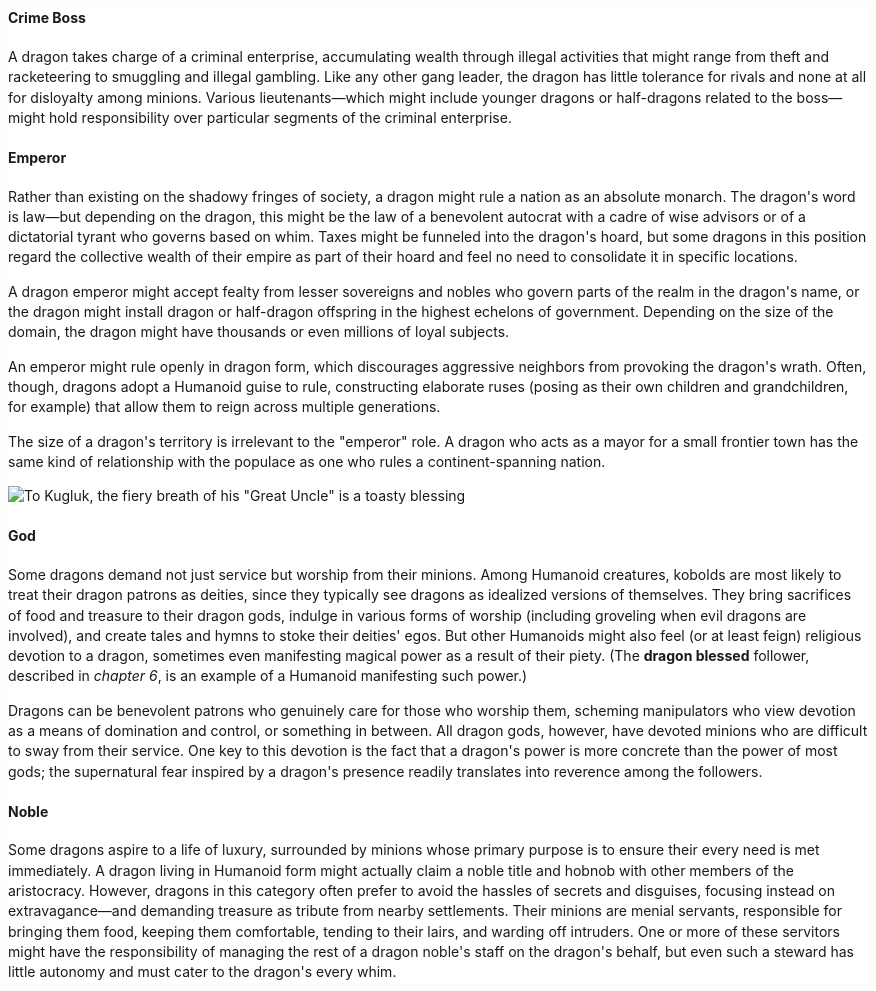 #### Crime Boss

A dragon takes charge of a criminal enterprise, accumulating wealth through illegal activities that might range from theft and racketeering to smuggling and illegal gambling. Like any other gang leader, the dragon has little tolerance for rivals and none at all for disloyalty among minions. Various lieutenants—which might include younger dragons or half-dragons related to the boss—might hold responsibility over particular segments of the criminal enterprise.

#### Emperor

Rather than existing on the shadowy fringes of society, a dragon might rule a nation as an absolute monarch. The dragon's word is law—but depending on the dragon, this might be the law of a benevolent autocrat with a cadre of wise advisors or of a dictatorial tyrant who governs based on whim. Taxes might be funneled into the dragon's hoard, but some dragons in this position regard the collective wealth of their empire as part of their hoard and feel no need to consolidate it in specific locations.

A dragon emperor might accept fealty from lesser sovereigns and nobles who govern parts of the realm in the dragon's name, or the dragon might install dragon or half-dragon offspring in the highest echelons of government. Depending on the size of the domain, the dragon might have thousands or even millions of loyal subjects.

An emperor might rule openly in dragon form, which discourages aggressive neighbors from provoking the dragon's wrath. Often, though, dragons adopt a Humanoid guise to rule, constructing elaborate ruses (posing as their own children and grandchildren, for example) that allow them to reign across multiple generations.

The size of a dragon's territory is irrelevant to the "emperor" role. A dragon who acts as a mayor for a small frontier town has the same kind of relationship with the populace as one who rules a continent-spanning nation.

![To Kugluk, the fiery breath of his "Great Uncle" is a toasty blessing](img/book/FTD/026-03-014.to-kugluk.webp)

#### God

Some dragons demand not just service but worship from their minions. Among Humanoid creatures, kobolds are most likely to treat their dragon patrons as deities, since they typically see dragons as idealized versions of themselves. They bring sacrifices of food and treasure to their dragon gods, indulge in various forms of worship (including groveling when evil dragons are involved), and create tales and hymns to stoke their deities' egos. But other Humanoids might also feel (or at least feign) religious devotion to a dragon, sometimes even manifesting magical power as a result of their piety. (The **dragon blessed** follower, described in *chapter 6*, is an example of a Humanoid manifesting such power.)

Dragons can be benevolent patrons who genuinely care for those who worship them, scheming manipulators who view devotion as a means of domination and control, or something in between. All dragon gods, however, have devoted minions who are difficult to sway from their service. One key to this devotion is the fact that a dragon's power is more concrete than the power of most gods; the supernatural fear inspired by a dragon's presence readily translates into reverence among the followers.

#### Noble

Some dragons aspire to a life of luxury, surrounded by minions whose primary purpose is to ensure their every need is met immediately. A dragon living in Humanoid form might actually claim a noble title and hobnob with other members of the aristocracy. However, dragons in this category often prefer to avoid the hassles of secrets and disguises, focusing instead on extravagance—and demanding treasure as tribute from nearby settlements. Their minions are menial servants, responsible for bringing them food, keeping them comfortable, tending to their lairs, and warding off intruders. One or more of these servitors might have the responsibility of managing the rest of a dragon noble's staff on the dragon's behalf, but even such a steward has little autonomy and must cater to the dragon's every whim.

